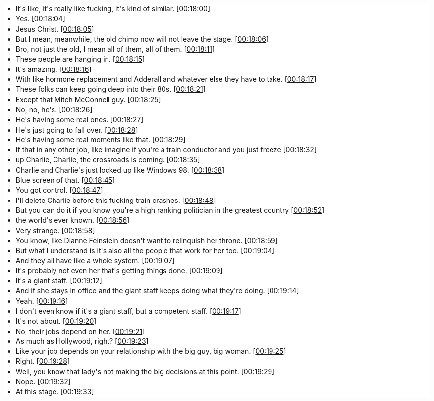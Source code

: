 *  It's like, it's really like fucking, it's kind of similar. [[00:18:00](https://www.youtube.com/watch?v=tznvMq2v5lU&t=1080.42s)]
*  Yes. [[00:18:04](https://www.youtube.com/watch?v=tznvMq2v5lU&t=1084.5800000000002s)]
*  Jesus Christ. [[00:18:05](https://www.youtube.com/watch?v=tznvMq2v5lU&t=1085.5800000000002s)]
*  But I mean, meanwhile, the old chimp now will not leave the stage. [[00:18:06](https://www.youtube.com/watch?v=tznvMq2v5lU&t=1086.5800000000002s)]
*  Bro, not just the old, I mean all of them, all of them. [[00:18:11](https://www.youtube.com/watch?v=tznvMq2v5lU&t=1091.02s)]
*  These people are hanging in. [[00:18:15](https://www.youtube.com/watch?v=tznvMq2v5lU&t=1095.0600000000002s)]
*  It's amazing. [[00:18:16](https://www.youtube.com/watch?v=tznvMq2v5lU&t=1096.66s)]
*  With like hormone replacement and Adderall and whatever else they have to take. [[00:18:17](https://www.youtube.com/watch?v=tznvMq2v5lU&t=1097.66s)]
*  These folks can keep going deep into their 80s. [[00:18:21](https://www.youtube.com/watch?v=tznvMq2v5lU&t=1101.94s)]
*  Except that Mitch McConnell guy. [[00:18:25](https://www.youtube.com/watch?v=tznvMq2v5lU&t=1105.0600000000002s)]
*  No, no, he's. [[00:18:26](https://www.youtube.com/watch?v=tznvMq2v5lU&t=1106.22s)]
*  He's having some real ones. [[00:18:27](https://www.youtube.com/watch?v=tznvMq2v5lU&t=1107.22s)]
*  He's just going to fall over. [[00:18:28](https://www.youtube.com/watch?v=tznvMq2v5lU&t=1108.5800000000002s)]
*  He's having some real moments like that. [[00:18:29](https://www.youtube.com/watch?v=tznvMq2v5lU&t=1109.9s)]
*  If that in any other job, like imagine if you're a train conductor and you just freeze [[00:18:32](https://www.youtube.com/watch?v=tznvMq2v5lU&t=1112.18s)]
*  up Charlie, Charlie, the crossroads is coming. [[00:18:35](https://www.youtube.com/watch?v=tznvMq2v5lU&t=1115.8000000000002s)]
*  Charlie and Charlie's just locked up like Windows 98. [[00:18:38](https://www.youtube.com/watch?v=tznvMq2v5lU&t=1118.74s)]
*  Blue screen of that. [[00:18:45](https://www.youtube.com/watch?v=tznvMq2v5lU&t=1125.18s)]
*  You got control. [[00:18:47](https://www.youtube.com/watch?v=tznvMq2v5lU&t=1127.5s)]
*  I'll delete Charlie before this fucking train crashes. [[00:18:48](https://www.youtube.com/watch?v=tznvMq2v5lU&t=1128.5s)]
*  But you can do it if you know you're a high ranking politician in the greatest country [[00:18:52](https://www.youtube.com/watch?v=tznvMq2v5lU&t=1132.5800000000002s)]
*  the world's ever known. [[00:18:56](https://www.youtube.com/watch?v=tznvMq2v5lU&t=1136.74s)]
*  Very strange. [[00:18:58](https://www.youtube.com/watch?v=tznvMq2v5lU&t=1138.96s)]
*  You know, like Dianne Feinstein doesn't want to relinquish her throne. [[00:18:59](https://www.youtube.com/watch?v=tznvMq2v5lU&t=1139.96s)]
*  But what I understand is it's also all the people that work for her too. [[00:19:04](https://www.youtube.com/watch?v=tznvMq2v5lU&t=1144.88s)]
*  And they all have like a whole system. [[00:19:07](https://www.youtube.com/watch?v=tznvMq2v5lU&t=1147.8400000000001s)]
*  It's probably not even her that's getting things done. [[00:19:09](https://www.youtube.com/watch?v=tznvMq2v5lU&t=1149.48s)]
*  It's a giant staff. [[00:19:12](https://www.youtube.com/watch?v=tznvMq2v5lU&t=1152.1200000000001s)]
*  And if she stays in office and the giant staff keeps doing what they're doing. [[00:19:14](https://www.youtube.com/watch?v=tznvMq2v5lU&t=1154.1200000000001s)]
*  Yeah. [[00:19:16](https://www.youtube.com/watch?v=tznvMq2v5lU&t=1156.8s)]
*  I don't even know if it's a giant staff, but a competent staff. [[00:19:17](https://www.youtube.com/watch?v=tznvMq2v5lU&t=1157.8s)]
*  It's not about. [[00:19:20](https://www.youtube.com/watch?v=tznvMq2v5lU&t=1160.0800000000002s)]
*  No, their jobs depend on her. [[00:19:21](https://www.youtube.com/watch?v=tznvMq2v5lU&t=1161.0800000000002s)]
*  As much as Hollywood, right? [[00:19:23](https://www.youtube.com/watch?v=tznvMq2v5lU&t=1163.92s)]
*  Like your job depends on your relationship with the big guy, big woman. [[00:19:25](https://www.youtube.com/watch?v=tznvMq2v5lU&t=1165.2s)]
*  Right. [[00:19:28](https://www.youtube.com/watch?v=tznvMq2v5lU&t=1168.8s)]
*  Well, you know that lady's not making the big decisions at this point. [[00:19:29](https://www.youtube.com/watch?v=tznvMq2v5lU&t=1169.8s)]
*  Nope. [[00:19:32](https://www.youtube.com/watch?v=tznvMq2v5lU&t=1172.6000000000001s)]
*  At this stage. [[00:19:33](https://www.youtube.com/watch?v=tznvMq2v5lU&t=1173.6000000000001s)]